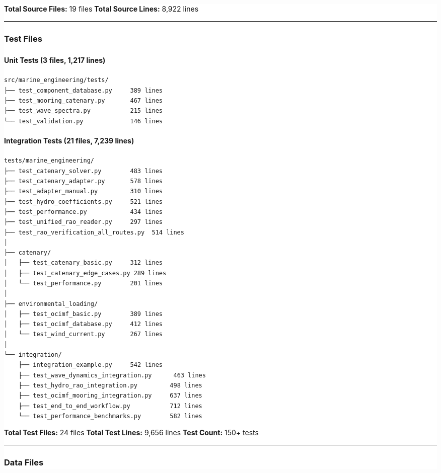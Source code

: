 **Total Source Files:** 19 files
**Total Source Lines:** 8,922 lines

---

### Test Files

#### Unit Tests (3 files, 1,217 lines)
```
src/marine_engineering/tests/
├── test_component_database.py     389 lines
├── test_mooring_catenary.py       467 lines
├── test_wave_spectra.py           215 lines
└── test_validation.py             146 lines
```

#### Integration Tests (21 files, 7,239 lines)
```
tests/marine_engineering/
├── test_catenary_solver.py        483 lines
├── test_catenary_adapter.py       578 lines
├── test_adapter_manual.py         310 lines
├── test_hydro_coefficients.py     521 lines
├── test_performance.py            434 lines
├── test_unified_rao_reader.py     297 lines
├── test_rao_verification_all_routes.py  514 lines
│
├── catenary/
│   ├── test_catenary_basic.py     312 lines
│   ├── test_catenary_edge_cases.py 289 lines
│   └── test_performance.py        201 lines
│
├── environmental_loading/
│   ├── test_ocimf_basic.py        389 lines
│   ├── test_ocimf_database.py     412 lines
│   └── test_wind_current.py       267 lines
│
└── integration/
    ├── integration_example.py     542 lines
    ├── test_wave_dynamics_integration.py      463 lines
    ├── test_hydro_rao_integration.py         498 lines
    ├── test_ocimf_mooring_integration.py     637 lines
    ├── test_end_to_end_workflow.py           712 lines
    └── test_performance_benchmarks.py        582 lines
```

**Total Test Files:** 24 files
**Total Test Lines:** 9,656 lines
**Test Count:** 150+ tests

---

### Data Files
